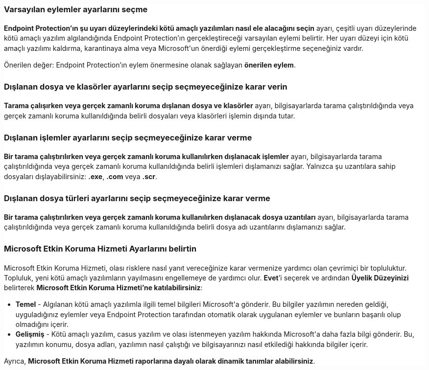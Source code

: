 ### <a name="choose-default-actions-settings"></a>Varsayılan eylemler ayarlarını seçme

**Endpoint Protection’ın şu uyarı düzeylerindeki kötü amaçlı yazılımları nasıl ele alacağını seçin** ayarı, çeşitli uyarı düzeylerinde kötü amaçlı yazılım algılandığında Endpoint Protection’ın gerçekleştireceği varsayılan eylemi belirtir. Her uyarı düzeyi için kötü amaçlı yazılımı kaldırma, karantinaya alma veya Microsoft'un önerdiği eylemi gerçekleştirme seçeneğiniz vardır.

Önerilen değer: Endpoint Protection’ın eylem önermesine olanak sağlayan **önerilen eylem**.   

### <a name="decide-whether-to-choose-the-excluded-files-and-folders-settings"></a>Dışlanan dosya ve klasörler ayarlarını seçip seçmeyeceğinize karar verin

**Tarama çalışırken veya gerçek zamanlı koruma dışlanan dosya ve klasörler** ayarı, bilgisayarlarda tarama çalıştırıldığında veya gerçek zamanlı koruma kullanıldığında belirli dosyaları veya klasörleri işlemin dışında tutar.

### <a name="decide-whether-to-choose-the-excluded-processes-settings"></a>Dışlanan işlemler ayarlarını seçip seçmeyeceğinize karar verme

**Bir tarama çalıştırılırken veya gerçek zamanlı koruma kullanılırken dışlanacak işlemler** ayarı, bilgisayarlarda tarama çalıştırıldığında veya gerçek zamanlı koruma kullanıldığında belirli işlemleri dışlamanızı sağlar. Yalnızca şu uzantılara sahip dosyaları dışlayabilirsiniz: **.exe**, **.com** veya **.scr**.

### <a name="decide-whether-to-choose-the-excluded-file-types-settings"></a>Dışlanan dosya türleri ayarlarını seçip seçmeyeceğinize karar verme

**Bir tarama çalıştırılırken veya gerçek zamanlı koruma kullanılırken dışlanacak dosya uzantıları** ayarı, bilgisayarlarda tarama çalıştırıldığında veya gerçek zamanlı koruma kullanıldığında belirli dosya adı uzantılarını dışlamanızı sağlar.

### <a name="specify-microsoft-active-protection-service-settings"></a>Microsoft Etkin Koruma Hizmeti Ayarlarını belirtin
Microsoft Etkin Koruma Hizmeti, olası risklere nasıl yanıt vereceğinize karar vermenize yardımcı olan çevrimiçi bir topluluktur. Topluluk, yeni kötü amaçlı yazılımların yayılmasını engellemeye de yardımcı olur. **Evet**’i seçerek ve ardından **Üyelik Düzeyinizi** belirterek **Microsoft Etkin Koruma Hizmeti’ne katılabilirsiniz**:
  - **Temel** - Algılanan kötü amaçlı yazılımla ilgili temel bilgileri Microsoft'a gönderir. Bu bilgiler yazılımın nereden geldiği, uyguladığınız eylemler veya Endpoint Protection tarafından otomatik olarak uygulanan eylemler ve bunların başarılı olup olmadığını içerir.
  - **Gelişmiş** - Kötü amaçlı yazılım, casus yazılım ve olası istenmeyen yazılım hakkında Microsoft'a daha fazla bilgi gönderir. Bu, yazılımın konumu, dosya adları, yazılımın nasıl çalıştığı ve bilgisayarınızı nasıl etkilediği hakkında bilgiler içerir.

Ayrıca, **Microsoft Etkin Koruma Hizmeti raporlarına dayalı olarak dinamik tanımlar alabilirsiniz**.
